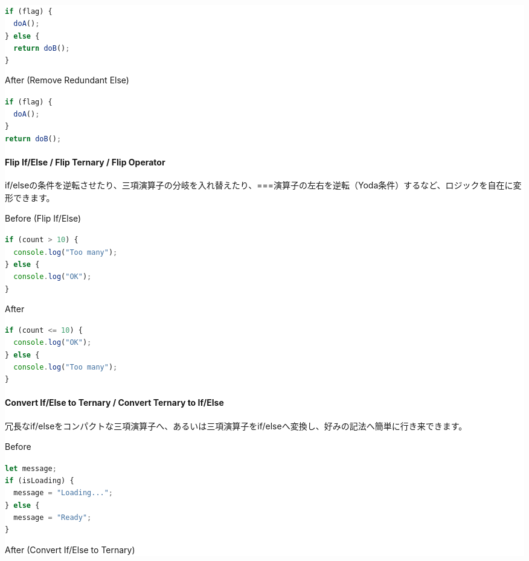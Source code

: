 ```typescript
if (flag) {
  doA();
} else {
  return doB();
}
```

After (Remove Redundant Else)

```typescript
if (flag) {
  doA();
}
return doB();
```

#### Flip If/Else / Flip Ternary / Flip Operator

if/elseの条件を逆転させたり、三項演算子の分岐を入れ替えたり、===演算子の左右を逆転（Yoda条件）するなど、ロジックを自在に変形できます。

Before (Flip If/Else)

```typescript
if (count > 10) {
  console.log("Too many");
} else {
  console.log("OK");
}
```

After

```typescript
if (count <= 10) {
  console.log("OK");
} else {
  console.log("Too many");
}
```

#### Convert If/Else to Ternary / Convert Ternary to If/Else

冗長なif/elseをコンパクトな三項演算子へ、あるいは三項演算子をif/elseへ変換し、好みの記法へ簡単に行き来できます。

Before

```typescript
let message;
if (isLoading) {
  message = "Loading...";
} else {
  message = "Ready";
}
```

After (Convert If/Else to Ternary)
